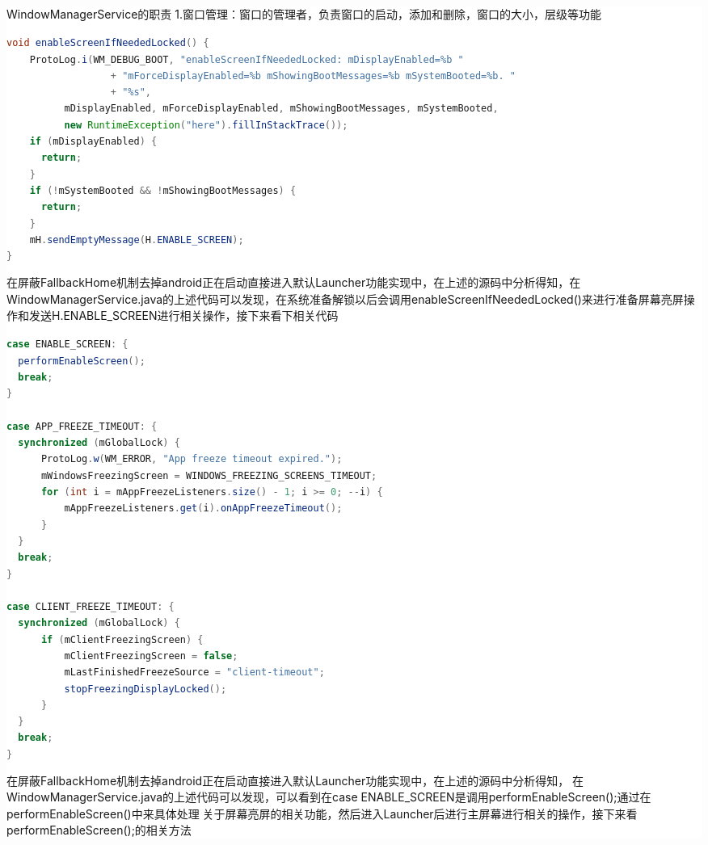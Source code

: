 WindowManagerService的职责 1.窗口管理：窗口的管理者，负责窗口的启动，添加和删除，窗口的大小，层级等功能

```java
void enableScreenIfNeededLocked() {
	ProtoLog.i(WM_DEBUG_BOOT, "enableScreenIfNeededLocked: mDisplayEnabled=%b "
				  + "mForceDisplayEnabled=%b mShowingBootMessages=%b mSystemBooted=%b. "
				  + "%s",
		  mDisplayEnabled, mForceDisplayEnabled, mShowingBootMessages, mSystemBooted,
		  new RuntimeException("here").fillInStackTrace());
	if (mDisplayEnabled) {
	  return;
	}
	if (!mSystemBooted && !mShowingBootMessages) {
	  return;
	}
	mH.sendEmptyMessage(H.ENABLE_SCREEN);
}
```

在屏蔽FallbackHome机制去掉android正在启动直接进入默认Launcher功能实现中，在上述的源码中分析得知，在WindowManagerService.java的上述代码可以发现，在系统准备解锁以后会调用enableScreenIfNeededLocked()来进行准备屏幕亮屏操作和发送H.ENABLE_SCREEN进行相关操作，接下来看下相关代码

```java
case ENABLE_SCREEN: {
  performEnableScreen();
  break;
}

case APP_FREEZE_TIMEOUT: {
  synchronized (mGlobalLock) {
	  ProtoLog.w(WM_ERROR, "App freeze timeout expired.");
	  mWindowsFreezingScreen = WINDOWS_FREEZING_SCREENS_TIMEOUT;
	  for (int i = mAppFreezeListeners.size() - 1; i >= 0; --i) {
		  mAppFreezeListeners.get(i).onAppFreezeTimeout();
	  }
  }
  break;
}

case CLIENT_FREEZE_TIMEOUT: {
  synchronized (mGlobalLock) {
	  if (mClientFreezingScreen) {
		  mClientFreezingScreen = false;
		  mLastFinishedFreezeSource = "client-timeout";
		  stopFreezingDisplayLocked();
	  }
  }
  break;
}
```

在屏蔽FallbackHome机制去掉android正在启动直接进入默认Launcher功能实现中，在上述的源码中分析得知，
在WindowManagerService.java的上述代码可以发现，可以看到在case ENABLE_SCREEN是调用performEnableScreen();通过在performEnableScreen()中来具体处理
关于屏幕亮屏的相关功能，然后进入Launcher后进行主屏幕进行相关的操作，接下来看performEnableScreen();的相关方法
